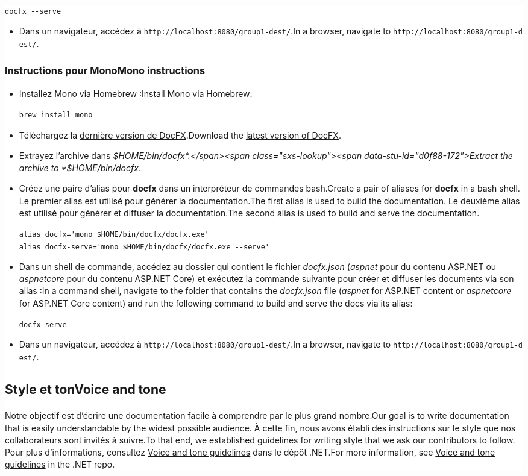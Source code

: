   ```console
  docfx --serve
  ```
* <span data-ttu-id="d0f88-168">Dans un navigateur, accédez à `http://localhost:8080/group1-dest/`.</span><span class="sxs-lookup"><span data-stu-id="d0f88-168">In a browser, navigate to `http://localhost:8080/group1-dest/`.</span></span>

### <a name="mono-instructions"></a><span data-ttu-id="d0f88-169">Instructions pour Mono</span><span class="sxs-lookup"><span data-stu-id="d0f88-169">Mono instructions</span></span>

* <span data-ttu-id="d0f88-170">Installez Mono via Homebrew :</span><span class="sxs-lookup"><span data-stu-id="d0f88-170">Install Mono via Homebrew:</span></span>

  ```console
  brew install mono
  ```
* <span data-ttu-id="d0f88-171">Téléchargez la [dernière version de DocFX](https://github.com/dotnet/docfx/releases).</span><span class="sxs-lookup"><span data-stu-id="d0f88-171">Download the [latest version of DocFX](https://github.com/dotnet/docfx/releases).</span></span>
* <span data-ttu-id="d0f88-172">Extrayez l’archive dans *$HOME/bin/docfx*.</span><span class="sxs-lookup"><span data-stu-id="d0f88-172">Extract the archive to *$HOME/bin/docfx*.</span></span>
* <span data-ttu-id="d0f88-173">Créez une paire d’alias pour **docfx** dans un interpréteur de commandes bash.</span><span class="sxs-lookup"><span data-stu-id="d0f88-173">Create a pair of aliases for **docfx** in a bash shell.</span></span> <span data-ttu-id="d0f88-174">Le premier alias est utilisé pour générer la documentation.</span><span class="sxs-lookup"><span data-stu-id="d0f88-174">The first alias is used to build the documentation.</span></span> <span data-ttu-id="d0f88-175">Le deuxième alias est utilisé pour générer et diffuser la documentation.</span><span class="sxs-lookup"><span data-stu-id="d0f88-175">The second alias is used to build and serve the documentation.</span></span>

  ```console
  alias docfx='mono $HOME/bin/docfx/docfx.exe'
  alias docfx-serve='mono $HOME/bin/docfx/docfx.exe --serve'
  ```
* <span data-ttu-id="d0f88-176">Dans un shell de commande, accédez au dossier qui contient le fichier *docfx.json* (*aspnet* pour du contenu ASP.NET ou *aspnetcore* pour du contenu ASP.NET Core) et exécutez la commande suivante pour créer et diffuser les documents via son alias :</span><span class="sxs-lookup"><span data-stu-id="d0f88-176">In a command shell, navigate to the folder that contains the *docfx.json* file (*aspnet* for ASP.NET content or *aspnetcore* for ASP.NET Core content) and run the following command to build and serve the docs via its alias:</span></span>

  ```console
  docfx-serve
  ```
* <span data-ttu-id="d0f88-177">Dans un navigateur, accédez à `http://localhost:8080/group1-dest/`.</span><span class="sxs-lookup"><span data-stu-id="d0f88-177">In a browser, navigate to `http://localhost:8080/group1-dest/`.</span></span>

## <a name="voice-and-tone"></a><span data-ttu-id="d0f88-178">Style et ton</span><span class="sxs-lookup"><span data-stu-id="d0f88-178">Voice and tone</span></span>

<span data-ttu-id="d0f88-179">Notre objectif est d’écrire une documentation facile à comprendre par le plus grand nombre.</span><span class="sxs-lookup"><span data-stu-id="d0f88-179">Our goal is to write documentation that is easily understandable by the widest possible audience.</span></span> <span data-ttu-id="d0f88-180">À cette fin, nous avons établi des instructions sur le style que nos collaborateurs sont invités à suivre.</span><span class="sxs-lookup"><span data-stu-id="d0f88-180">To that end, we established guidelines for writing style that we ask our contributors to follow.</span></span> <span data-ttu-id="d0f88-181">Pour plus d’informations, consultez [Voice and tone guidelines](https://github.com/dotnet/docs/blob/master/styleguide/voice-tone.md) dans le dépôt .NET.</span><span class="sxs-lookup"><span data-stu-id="d0f88-181">For more information, see [Voice and tone guidelines](https://github.com/dotnet/docs/blob/master/styleguide/voice-tone.md) in the .NET repo.</span></span>
